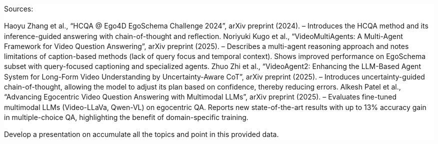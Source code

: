 Sources:

Haoyu Zhang et al., “HCQA @ Ego4D EgoSchema Challenge 2024”, arXiv preprint (2024). – Introduces the HCQA method and its inference-guided answering with chain-of-thought and reflection.
Noriyuki Kugo et al., “VideoMultiAgents: A Multi-Agent Framework for Video Question Answering”, arXiv preprint (2025). – Describes a multi-agent reasoning approach and notes limitations of caption-based methods (lack of query focus and temporal context). Shows improved performance on EgoSchema subset with query-focused captioning and specialized agents.
Zhuo Zhi et al., “VideoAgent2: Enhancing the LLM-Based Agent System for Long-Form Video Understanding by Uncertainty-Aware CoT”, arXiv preprint (2025). – Introduces uncertainty-guided chain-of-thought, allowing the model to adjust its plan based on confidence, thereby reducing errors.
Alkesh Patel et al., “Advancing Egocentric Video Question Answering with Multimodal LLMs”, arXiv preprint (2025). – Evaluates fine-tuned multimodal LLMs (Video-LLaVa, Qwen-VL) on egocentric QA. Reports new state-of-the-art results with up to 13% accuracy gain in multiple-choice QA, highlighting the benefit of domain-specific training.

Develop a presentation on accumulate all the topics and point in this provided data.
